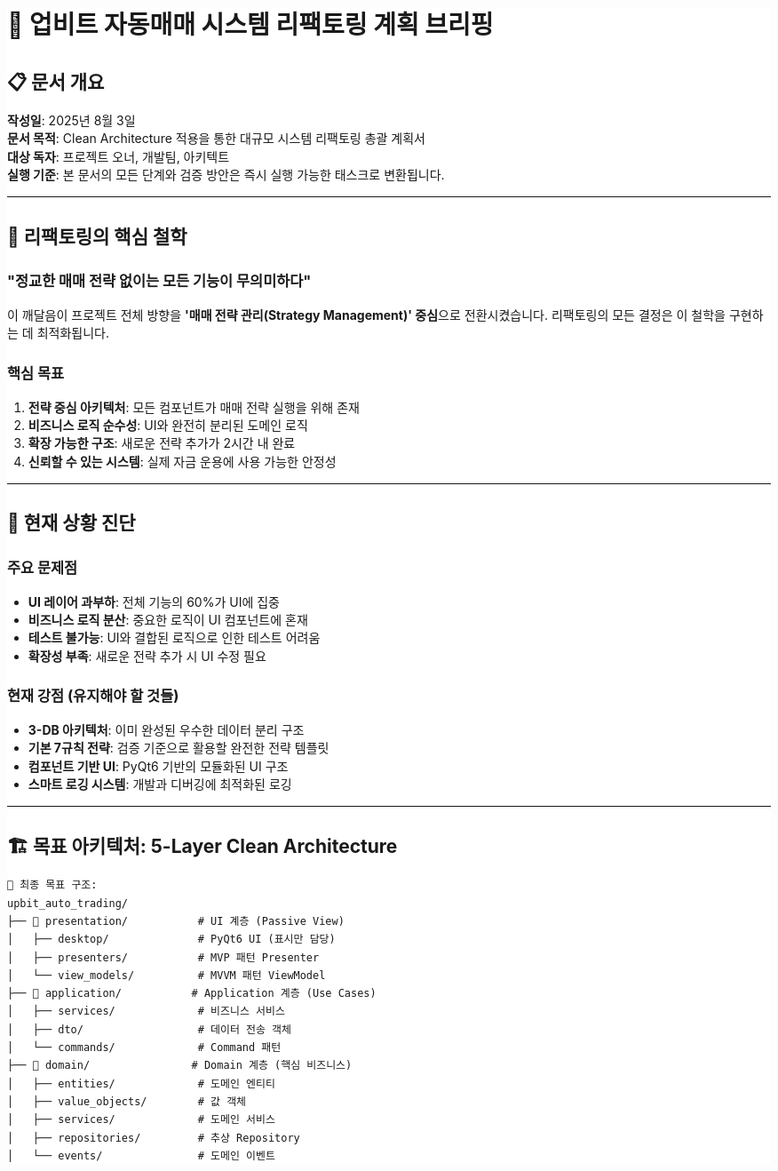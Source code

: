 # 🚀 업비트 자동매매 시스템 리팩토링 계획 브리핑

## 📋 문서 개요

**작성일**: 2025년 8월 3일  
**문서 목적**: Clean Architecture 적용을 통한 대규모 시스템 리팩토링 총괄 계획서  
**대상 독자**: 프로젝트 오너, 개발팀, 아키텍트  
**실행 기준**: 본 문서의 모든 단계와 검증 방안은 즉시 실행 가능한 태스크로 변환됩니다.

---

## 🎯 리팩토링의 핵심 철학

### "정교한 매매 전략 없이는 모든 기능이 무의미하다"

이 깨달음이 프로젝트 전체 방향을 **'매매 전략 관리(Strategy Management)' 중심**으로 전환시켰습니다. 리팩토링의 모든 결정은 이 철학을 구현하는 데 최적화됩니다.

### 핵심 목표
1. **전략 중심 아키텍처**: 모든 컴포넌트가 매매 전략 실행을 위해 존재
2. **비즈니스 로직 순수성**: UI와 완전히 분리된 도메인 로직
3. **확장 가능한 구조**: 새로운 전략 추가가 2시간 내 완료
4. **신뢰할 수 있는 시스템**: 실제 자금 운용에 사용 가능한 안정성

---

## 🚨 현재 상황 진단

### 주요 문제점
- **UI 레이어 과부하**: 전체 기능의 60%가 UI에 집중
- **비즈니스 로직 분산**: 중요한 로직이 UI 컴포넌트에 혼재
- **테스트 불가능**: UI와 결합된 로직으로 인한 테스트 어려움
- **확장성 부족**: 새로운 전략 추가 시 UI 수정 필요

### 현재 강점 (유지해야 할 것들)
- **3-DB 아키텍처**: 이미 완성된 우수한 데이터 분리 구조
- **기본 7규칙 전략**: 검증 기준으로 활용할 완전한 전략 템플릿
- **컴포넌트 기반 UI**: PyQt6 기반의 모듈화된 UI 구조
- **스마트 로깅 시스템**: 개발과 디버깅에 최적화된 로깅

---

## 🏗️ 목표 아키텍처: 5-Layer Clean Architecture

```
📁 최종 목표 구조:
upbit_auto_trading/
├── 🎨 presentation/           # UI 계층 (Passive View)
│   ├── desktop/              # PyQt6 UI (표시만 담당)
│   ├── presenters/           # MVP 패턴 Presenter
│   └── view_models/          # MVVM 패턴 ViewModel
├── 🚀 application/           # Application 계층 (Use Cases)
│   ├── services/             # 비즈니스 서비스
│   ├── dto/                  # 데이터 전송 객체
│   └── commands/             # Command 패턴
├── 🧠 domain/                # Domain 계층 (핵심 비즈니스)
│   ├── entities/             # 도메인 엔티티
│   ├── value_objects/        # 값 객체
│   ├── services/             # 도메인 서비스
│   ├── repositories/         # 추상 Repository
│   └── events/               # 도메인 이벤트
```